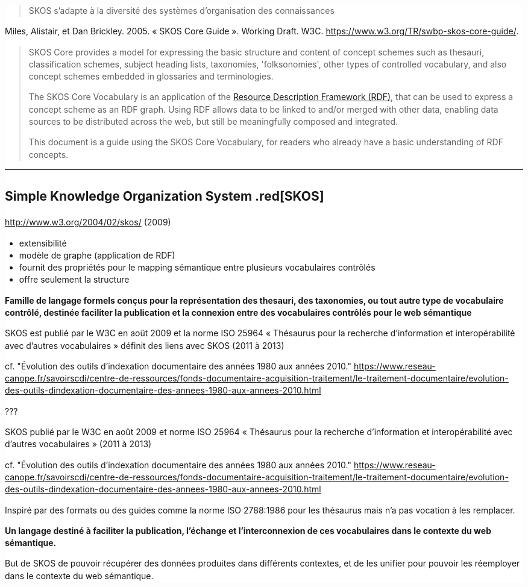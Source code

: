 > SKOS s’adapte à la diversité des systèmes d’organisation des connaissances

Miles, Alistair, et Dan Brickley. 2005. « SKOS Core Guide ». Working Draft. W3C. <https://www.w3.org/TR/swbp-skos-core-guide/>.

> SKOS Core provides a model for expressing the basic structure and content of concept schemes such as thesauri, classification schemes, subject heading lists, taxonomies, 'folksonomies', other types of controlled vocabulary, and also  concept schemes embedded in glossaries and terminologies.
>
> The SKOS Core Vocabulary is an application of the [Resource Description Framework (RDF)](http://www.w3.org/RDF/), that can be used to express a concept scheme as an RDF graph. Using RDF allows data to be linked to and/or merged with other data, enabling data sources to be  distributed across the web, but still be meaningfully composed and integrated.
>
> This document is a guide using the SKOS Core Vocabulary, for readers who already have a basic understanding of RDF concepts.

---

## Simple Knowledge Organization System .red[SKOS]

http://www.w3.org/2004/02/skos/ (2009)

- extensibilité 
- modèle de graphe (application de RDF) 
- fournit des propriétés pour le mapping sémantique entre plusieurs vocabulaires contrôlés 
- offre seulement la structure

**Famille de langage formels conçus pour la représentation des thesauri, des taxonomies, ou tout autre type de vocabulaire contrôlé, destinée faciliter la publication et la connexion entre des vocabulaires contrôlés pour le web sémantique** 

SKOS est publié par le W3C en août 2009 et la norme ISO 25964 « Thésaurus pour la recherche d’information et interopérabilité avec d’autres vocabulaires » définit des liens avec SKOS (2011 à 2013)

cf. "Évolution des outils d’indexation documentaire des années 1980 aux années 2010." <https://www.reseau-canope.fr/savoirscdi/centre-de-ressources/fonds-documentaire-acquisition-traitement/le-traitement-documentaire/evolution-des-outils-dindexation-documentaire-des-annees-1980-aux-annees-2010.html>

???

SKOS publié par le W3C en août 2009 et norme ISO 25964 « Thésaurus pour la recherche d’information et interopérabilité avec d’autres vocabulaires » (2011 à 2013)

cf. "Évolution des outils d’indexation documentaire des années 1980 aux années 2010." <https://www.reseau-canope.fr/savoirscdi/centre-de-ressources/fonds-documentaire-acquisition-traitement/le-traitement-documentaire/evolution-des-outils-dindexation-documentaire-des-annees-1980-aux-annees-2010.html>

Inspiré par des formats ou des guides comme la norme ISO 2788:1986 pour les thésaurus mais n’a pas vocation à les remplacer. 

**Un langage destiné à faciliter la publication, l’échange et l’interconnexion de ces vocabulaires dans le contexte du web sémantique.**

But de SKOS de pouvoir récupérer des données produites dans différents contextes, et de les unifier pour pouvoir les réemployer dans le contexte du web sémantique.
